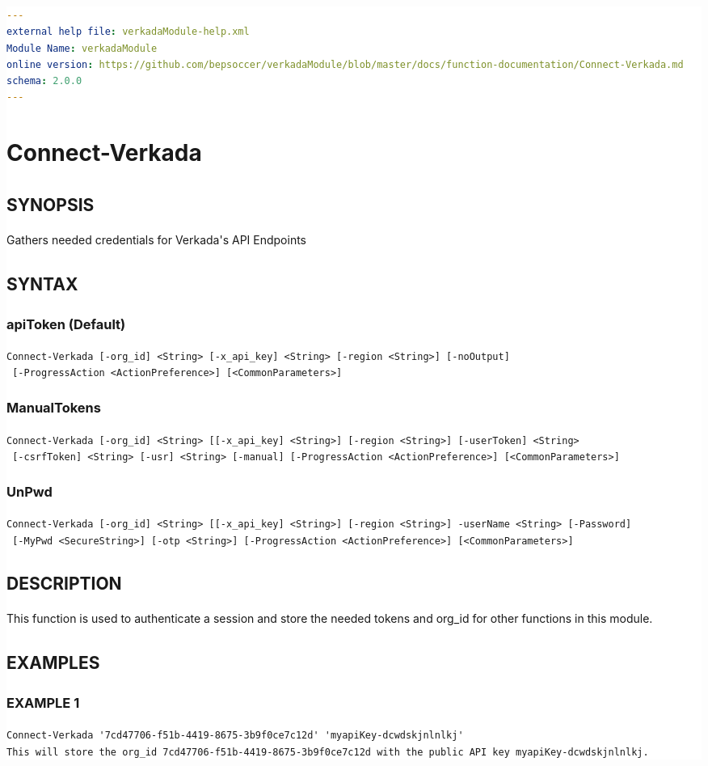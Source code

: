 ```yaml
---
external help file: verkadaModule-help.xml
Module Name: verkadaModule
online version: https://github.com/bepsoccer/verkadaModule/blob/master/docs/function-documentation/Connect-Verkada.md
schema: 2.0.0
---
```


# Connect-Verkada

## SYNOPSIS
Gathers needed credentials for Verkada's API Endpoints

## SYNTAX

### apiToken (Default)
```
Connect-Verkada [-org_id] <String> [-x_api_key] <String> [-region <String>] [-noOutput]
 [-ProgressAction <ActionPreference>] [<CommonParameters>]
```

### ManualTokens
```
Connect-Verkada [-org_id] <String> [[-x_api_key] <String>] [-region <String>] [-userToken] <String>
 [-csrfToken] <String> [-usr] <String> [-manual] [-ProgressAction <ActionPreference>] [<CommonParameters>]
```

### UnPwd
```
Connect-Verkada [-org_id] <String> [[-x_api_key] <String>] [-region <String>] -userName <String> [-Password]
 [-MyPwd <SecureString>] [-otp <String>] [-ProgressAction <ActionPreference>] [<CommonParameters>]
```

## DESCRIPTION
This function is used to authenticate a session and store the needed tokens and org_id for other functions in this module.

## EXAMPLES

### EXAMPLE 1
```
Connect-Verkada '7cd47706-f51b-4419-8675-3b9f0ce7c12d' 'myapiKey-dcwdskjnlnlkj'
This will store the org_id 7cd47706-f51b-4419-8675-3b9f0ce7c12d with the public API key myapiKey-dcwdskjnlnlkj.
```

